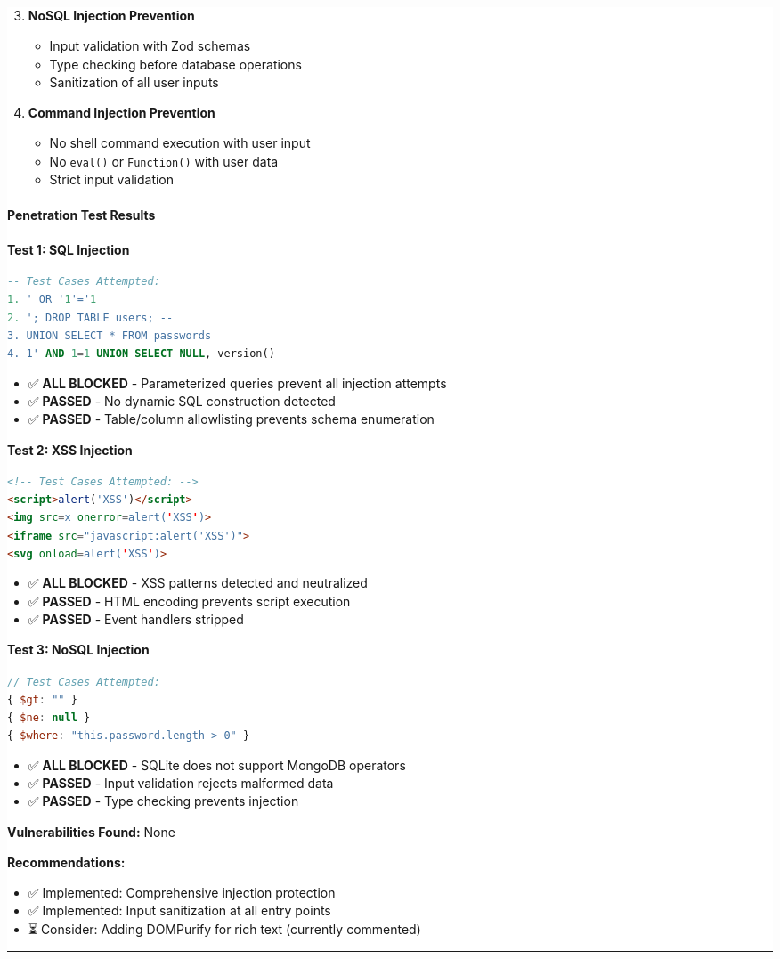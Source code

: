 3. **NoSQL Injection Prevention**
   - Input validation with Zod schemas
   - Type checking before database operations
   - Sanitization of all user inputs

4. **Command Injection Prevention**
   - No shell command execution with user input
   - No `eval()` or `Function()` with user data
   - Strict input validation

#### Penetration Test Results

**Test 1: SQL Injection**
```sql
-- Test Cases Attempted:
1. ' OR '1'='1
2. '; DROP TABLE users; --
3. UNION SELECT * FROM passwords
4. 1' AND 1=1 UNION SELECT NULL, version() --
```
- ✅ **ALL BLOCKED** - Parameterized queries prevent all injection attempts
- ✅ **PASSED** - No dynamic SQL construction detected
- ✅ **PASSED** - Table/column allowlisting prevents schema enumeration

**Test 2: XSS Injection**
```html
<!-- Test Cases Attempted: -->
<script>alert('XSS')</script>
<img src=x onerror=alert('XSS')>
<iframe src="javascript:alert('XSS')">
<svg onload=alert('XSS')>
```
- ✅ **ALL BLOCKED** - XSS patterns detected and neutralized
- ✅ **PASSED** - HTML encoding prevents script execution
- ✅ **PASSED** - Event handlers stripped

**Test 3: NoSQL Injection**
```javascript
// Test Cases Attempted:
{ $gt: "" }
{ $ne: null }
{ $where: "this.password.length > 0" }
```
- ✅ **ALL BLOCKED** - SQLite does not support MongoDB operators
- ✅ **PASSED** - Input validation rejects malformed data
- ✅ **PASSED** - Type checking prevents injection

**Vulnerabilities Found:** None

**Recommendations:**
- ✅ Implemented: Comprehensive injection protection
- ✅ Implemented: Input sanitization at all entry points
- ⏳ Consider: Adding DOMPurify for rich text (currently commented)

---
